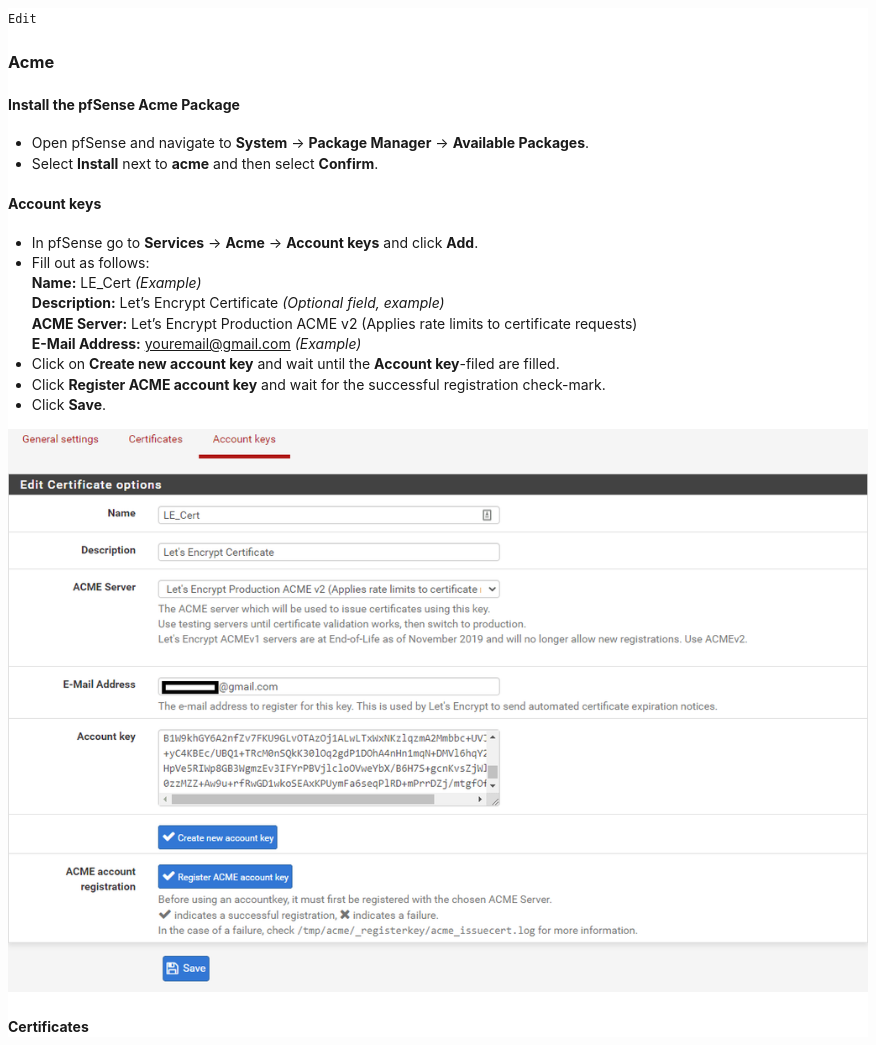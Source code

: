     Edit
    

### Acme

#### Install the pfSense Acme **Package**

-   Open pfSense and navigate to **System** \-> **Package Manager** -> **Available Packages**.
-   Select **Install** next to **acme** and then select **Confirm**.

#### Account keys

-   In pfSense go to **Services** \-> **Acme** \-> **Account keys** and click **Add**.
-   Fill out as follows:  
    **Name:** LE_Cert _(Example)_  
    **Description:** Let’s Encrypt Certificate _(Optional field, example)_  
    **ACME Server:** Let’s Encrypt Production ACME v2 (Applies rate limits to certificate requests)  
    **E-Mail Address:** youremail@gmail.com _(Example)_
-   Click on **Create new account key** and wait until the **Account key**\-filed are filled.
-   Click **Register ACME account key** and wait for the successful registration check-mark.
-   Click **Save**.

![](./img/pfsense_acme_account_keys_certificate_options.png)

#### Certificates
